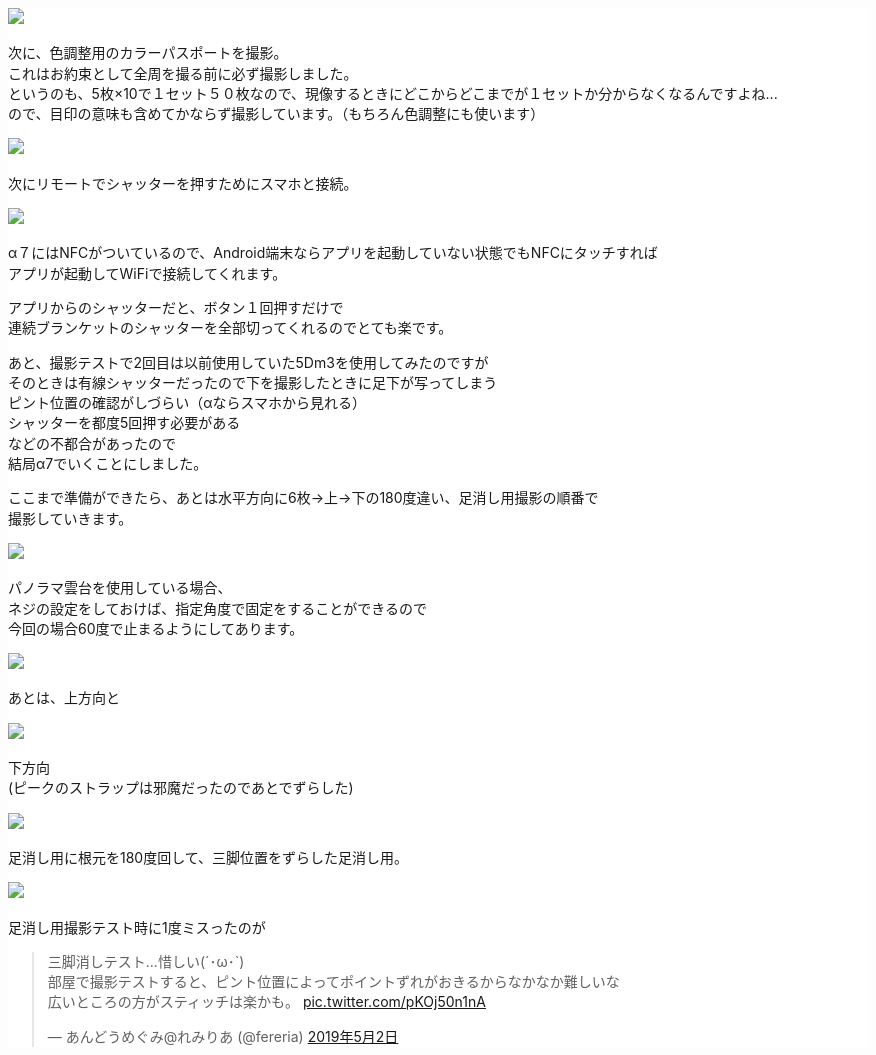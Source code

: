 
![](https://gyazo.com/d6e3e7074785cbf3ac8437db1827abef.jpg)  
  
次に、色調整用のカラーパスポートを撮影。  
これはお約束として全周を撮る前に必ず撮影しました。  
というのも、5枚×10で１セット５０枚なので、現像するときにどこからどこまでが１セットか分からなくなるんですよね...  
ので、目印の意味も含めてかならず撮影しています。（もちろん色調整にも使います）  
  
![](https://gyazo.com/2f27459857ad1104229c3c1bdd7a34ca.jpg)

次にリモートでシャッターを押すためにスマホと接続。  
  
![](https://gyazo.com/60853ce08a4f0a79da5afd13556ef882.jpg)

α７にはNFCがついているので、Android端末ならアプリを起動していない状態でもNFCにタッチすれば  
アプリが起動してWiFiで接続してくれます。  
  
アプリからのシャッターだと、ボタン１回押すだけで  
連続ブランケットのシャッターを全部切ってくれるのでとても楽です。  
  
あと、撮影テストで2回目は以前使用していた5Dm3を使用してみたのですが  
そのときは有線シャッターだったので下を撮影したときに足下が写ってしまう  
ピント位置の確認がしづらい（αならスマホから見れる）  
シャッターを都度5回押す必要がある  
などの不都合があったので  
結局α7でいくことにしました。  
  
ここまで準備ができたら、あとは水平方向に6枚→上→下の180度違い、足消し用撮影の順番で  
撮影していきます。  
  
![](https://gyazo.com/4e9046a3526a5e9dfccf2e181bf053fd.jpg)

パノラマ雲台を使用している場合、  
ネジの設定をしておけば、指定角度で固定をすることができるので  
今回の場合60度で止まるようにしてあります。  
  
![](https://gyazo.com/91a4464796c9769e4202386133858e5c.jpg)

あとは、上方向と  
  
![](https://gyazo.com/666762e72f6487f4fd5bc53db30698ce.jpg)

下方向  
(ピークのストラップは邪魔だったのであとでずらした)
  
![](https://gyazo.com/9841695d105c5ce344e4fcb5ed9884cb.jpg)

足消し用に根元を180度回して、三脚位置をずらした足消し用。  
  
![](https://gyazo.com/c8aaa4846ef882624b0df1521e54f3ec.jpg)

足消し用撮影テスト時に1度ミスったのが  

<blockquote class="twitter-tweet" data-lang="ja"><p lang="ja" dir="ltr">三脚消しテスト...惜しい(´･ω･`)<br>部屋で撮影テストすると、ピント位置によってポイントずれがおきるからなかなか難しいな<br>広いところの方がスティッチは楽かも。 <a href="https://t.co/pKOj50n1nA">pic.twitter.com/pKOj50n1nA</a></p>&mdash; あんどうめぐみ@れみりあ (@fereria) <a href="https://twitter.com/fereria/status/1123835436529528832?ref_src=twsrc%5Etfw">2019年5月2日</a></blockquote>
<script async src="https://platform.twitter.com/widgets.js" charset="utf-8"></script>
